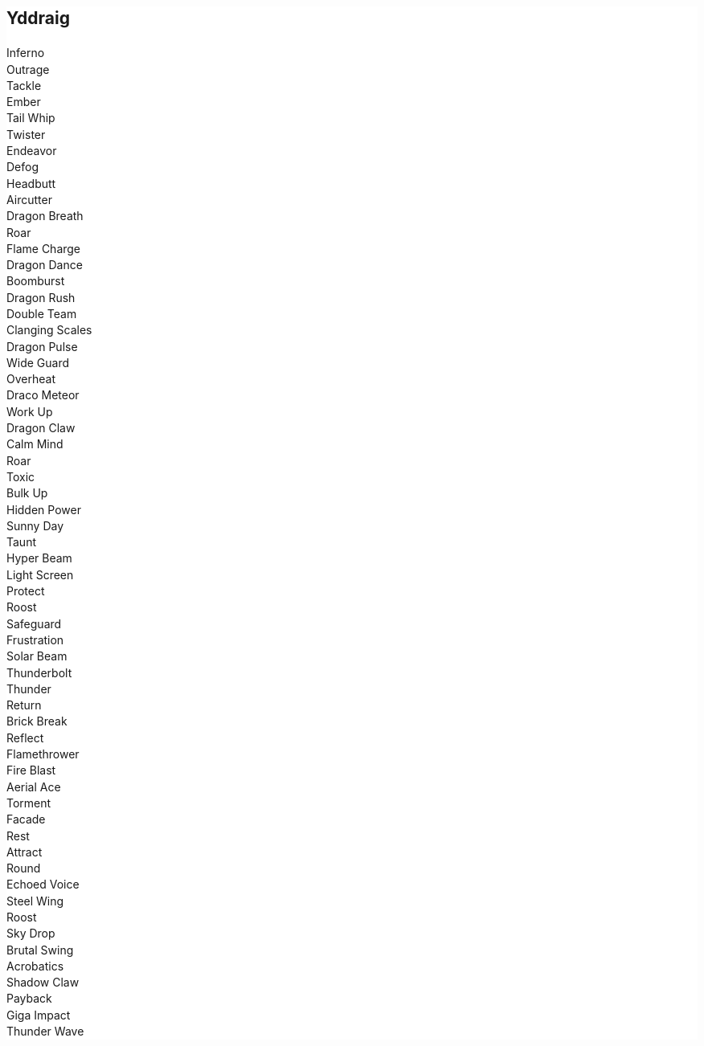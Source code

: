 ## Yddraig
Inferno     
Outrage      
Tackle     
Ember	
Tail Whip     
Twister     
Endeavor     
Defog     
Headbutt     
Aircutter     
Dragon Breath     
Roar     
Flame Charge      
Dragon Dance     
Boomburst     
Dragon Rush     
Double Team      
Clanging Scales     
Dragon Pulse     
Wide Guard     
Overheat     
Draco Meteor     
Work Up     
Dragon Claw     
Calm Mind     
Roar     
Toxic     
Bulk Up     
Hidden Power     
Sunny Day     
Taunt     
Hyper Beam     
Light Screen     
Protect     
Roost     
Safeguard     
Frustration    
Solar Beam    
Thunderbolt     
Thunder     
Return     
Brick Break     
Reflect     
Flamethrower     
Fire Blast     
Aerial Ace     
Torment     
Facade     
Rest     
Attract     
Round     
Echoed Voice     
Steel Wing     
Roost     
Sky Drop     
Brutal Swing     
Acrobatics     
Shadow Claw     
Payback     
Giga Impact     
Thunder Wave     